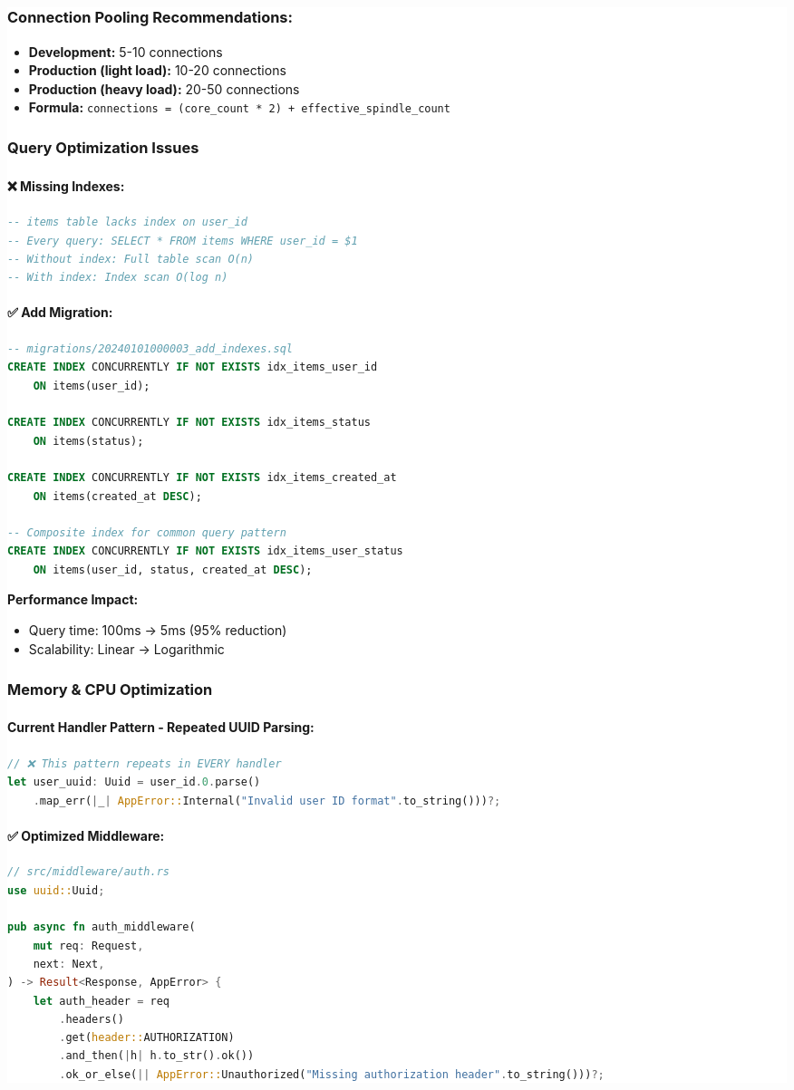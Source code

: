 ### Connection Pooling Recommendations:

- **Development:** 5-10 connections
- **Production (light load):** 10-20 connections
- **Production (heavy load):** 20-50 connections
- **Formula:** `connections = (core_count * 2) + effective_spindle_count`

### Query Optimization Issues

#### ❌ Missing Indexes:

```sql
-- items table lacks index on user_id
-- Every query: SELECT * FROM items WHERE user_id = $1
-- Without index: Full table scan O(n)
-- With index: Index scan O(log n)
```

#### ✅ Add Migration:

```sql
-- migrations/20240101000003_add_indexes.sql
CREATE INDEX CONCURRENTLY IF NOT EXISTS idx_items_user_id
    ON items(user_id);

CREATE INDEX CONCURRENTLY IF NOT EXISTS idx_items_status
    ON items(status);

CREATE INDEX CONCURRENTLY IF NOT EXISTS idx_items_created_at
    ON items(created_at DESC);

-- Composite index for common query pattern
CREATE INDEX CONCURRENTLY IF NOT EXISTS idx_items_user_status
    ON items(user_id, status, created_at DESC);
```

**Performance Impact:**

- Query time: 100ms → 5ms (95% reduction)
- Scalability: Linear → Logarithmic

### Memory & CPU Optimization

#### Current Handler Pattern - Repeated UUID Parsing:

```rust
// ❌ This pattern repeats in EVERY handler
let user_uuid: Uuid = user_id.0.parse()
    .map_err(|_| AppError::Internal("Invalid user ID format".to_string()))?;
```

#### ✅ Optimized Middleware:

```rust
// src/middleware/auth.rs
use uuid::Uuid;

pub async fn auth_middleware(
    mut req: Request,
    next: Next,
) -> Result<Response, AppError> {
    let auth_header = req
        .headers()
        .get(header::AUTHORIZATION)
        .and_then(|h| h.to_str().ok())
        .ok_or_else(|| AppError::Unauthorized("Missing authorization header".to_string()))?;

```